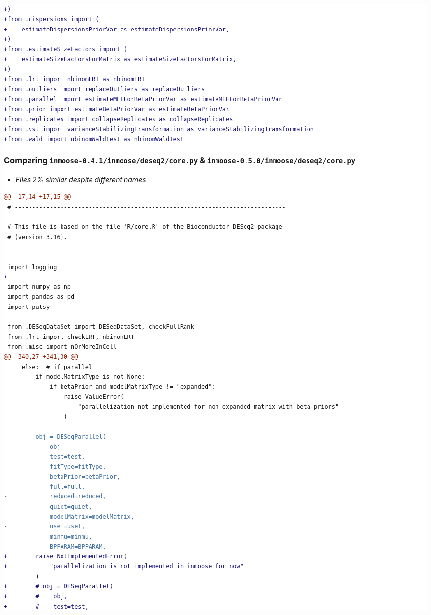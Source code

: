 ```diff
+)
+from .dispersions import (
+    estimateDispersionsPriorVar as estimateDispersionsPriorVar,
+)
+from .estimateSizeFactors import (
+    estimateSizeFactorsForMatrix as estimateSizeFactorsForMatrix,
+)
+from .lrt import nbinomLRT as nbinomLRT
+from .outliers import replaceOutliers as replaceOutliers
+from .parallel import estimateMLEForBetaPriorVar as estimateMLEForBetaPriorVar
+from .prior import estimateBetaPriorVar as estimateBetaPriorVar
+from .replicates import collapseReplicates as collapseReplicates
+from .vst import varianceStabilizingTransformation as varianceStabilizingTransformation
+from .wald import nbinomWaldTest as nbinomWaldTest
```

### Comparing `inmoose-0.4.1/inmoose/deseq2/core.py` & `inmoose-0.5.0/inmoose/deseq2/core.py`

 * *Files 2% similar despite different names*

```diff
@@ -17,14 +17,15 @@
 # -----------------------------------------------------------------------------
 
 # This file is based on the file 'R/core.R' of the Bioconductor DESeq2 package
 # (version 3.16).
 
 
 import logging
+
 import numpy as np
 import pandas as pd
 import patsy
 
 from .DESeqDataSet import DESeqDataSet, checkFullRank
 from .lrt import checkLRT, nbinomLRT
 from .misc import nOrMoreInCell
@@ -340,27 +341,30 @@
     else:  # if parallel
         if modelMatrixType is not None:
             if betaPrior and modelMatrixType != "expanded":
                 raise ValueError(
                     "parallelization not implemented for non-expanded matrix with beta priors"
                 )
 
-        obj = DESeqParallel(
-            obj,
-            test=test,
-            fitType=fitType,
-            betaPrior=betaPrior,
-            full=full,
-            reduced=reduced,
-            quiet=quiet,
-            modelMatrix=modelMatrix,
-            useT=useT,
-            minmu=minmu,
-            BPPARAM=BPPARAM,
+        raise NotImplementedError(
+            "parallelization is not implemented in inmoose for now"
         )
+        # obj = DESeqParallel(
+        #    obj,
+        #    test=test,
```